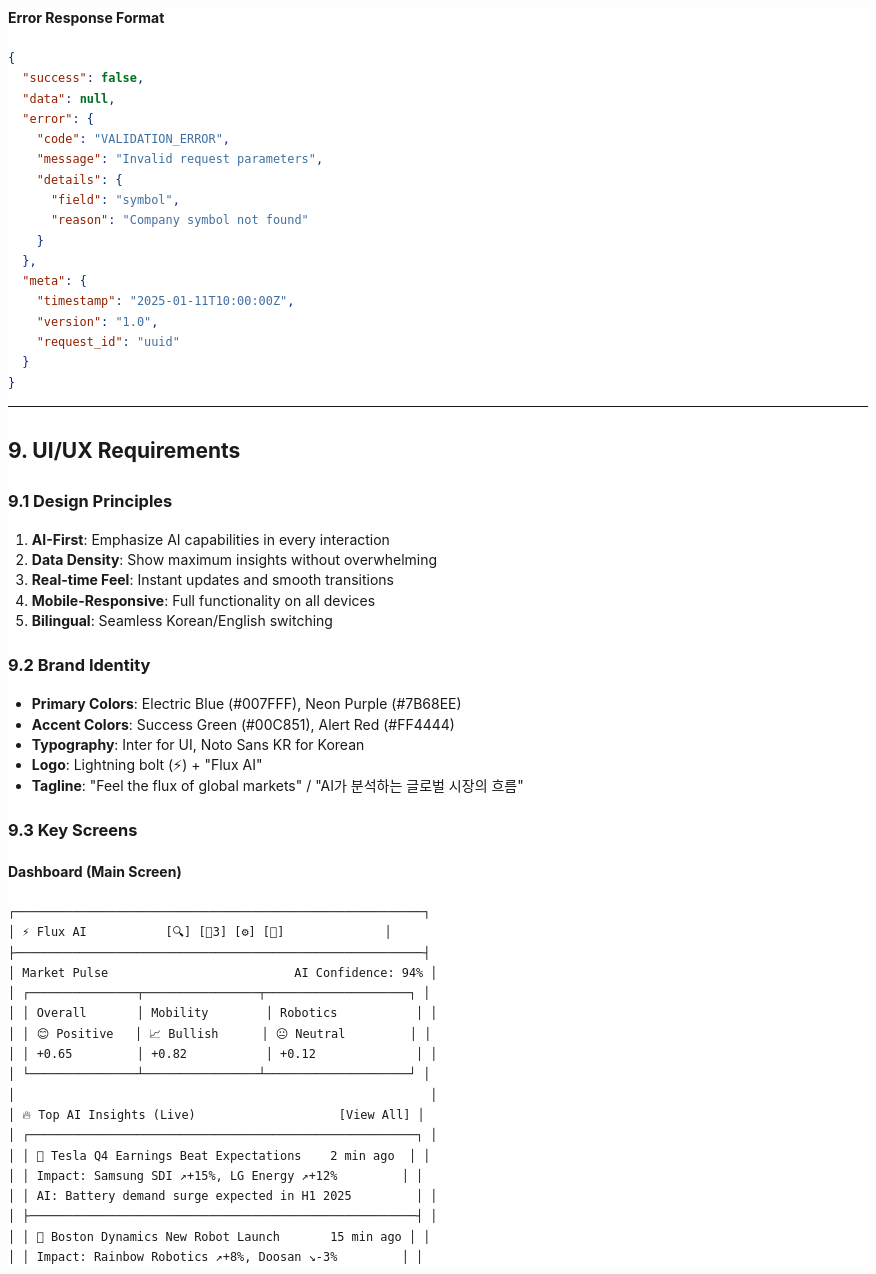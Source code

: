 #### Error Response Format

```json
{
  "success": false,
  "data": null,
  "error": {
    "code": "VALIDATION_ERROR",
    "message": "Invalid request parameters",
    "details": {
      "field": "symbol",
      "reason": "Company symbol not found"
    }
  },
  "meta": {
    "timestamp": "2025-01-11T10:00:00Z",
    "version": "1.0",
    "request_id": "uuid"
  }
}
```

---

## 9. UI/UX Requirements

### 9.1 Design Principles

1. **AI-First**: Emphasize AI capabilities in every interaction
2. **Data Density**: Show maximum insights without overwhelming
3. **Real-time Feel**: Instant updates and smooth transitions
4. **Mobile-Responsive**: Full functionality on all devices
5. **Bilingual**: Seamless Korean/English switching

### 9.2 Brand Identity

- **Primary Colors**: Electric Blue (#007FFF), Neon Purple (#7B68EE)
- **Accent Colors**: Success Green (#00C851), Alert Red (#FF4444)
- **Typography**: Inter for UI, Noto Sans KR for Korean
- **Logo**: Lightning bolt (⚡) + "Flux AI"
- **Tagline**: "Feel the flux of global markets" / "AI가 분석하는 글로벌 시장의 흐름"

### 9.3 Key Screens

#### Dashboard (Main Screen)
```
┌─────────────────────────────────────────────────────────┐
│ ⚡ Flux AI           [🔍] [🔔3] [⚙️] [👤]              │
├─────────────────────────────────────────────────────────┤
│ Market Pulse                          AI Confidence: 94% │
│ ┌───────────────┬────────────────┬────────────────────┐ │
│ │ Overall       │ Mobility        │ Robotics           │ │
│ │ 😊 Positive   │ 📈 Bullish      │ 😐 Neutral         │ │
│ │ +0.65         │ +0.82           │ +0.12              │ │
│ └───────────────┴────────────────┴────────────────────┘ │
│                                                          │
│ 🔥 Top AI Insights (Live)                    [View All] │
│ ┌──────────────────────────────────────────────────────┐ │
│ │ 🚗 Tesla Q4 Earnings Beat Expectations    2 min ago  │ │
│ │ Impact: Samsung SDI ↗️+15%, LG Energy ↗️+12%         │ │
│ │ AI: Battery demand surge expected in H1 2025         │ │
│ ├──────────────────────────────────────────────────────┤ │
│ │ 🤖 Boston Dynamics New Robot Launch       15 min ago │ │
│ │ Impact: Rainbow Robotics ↗️+8%, Doosan ↘️-3%         │ │
```